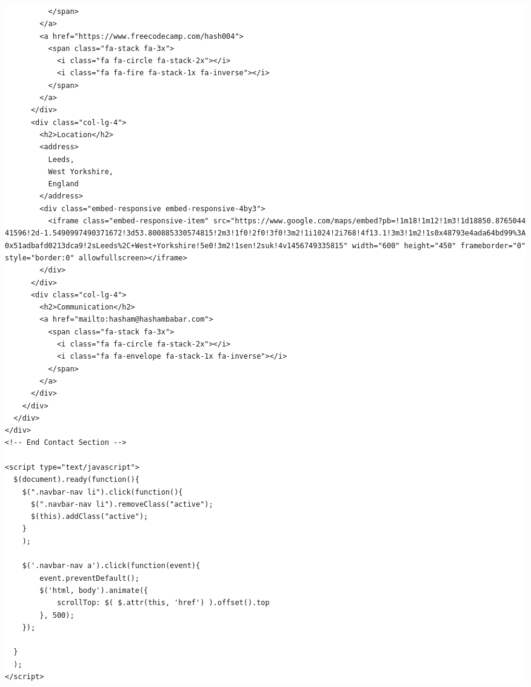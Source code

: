               </span>
            </a>
            <a href="https://www.freecodecamp.com/hash004">
              <span class="fa-stack fa-3x">
                <i class="fa fa-circle fa-stack-2x"></i>
                <i class="fa fa-fire fa-stack-1x fa-inverse"></i>
              </span>
            </a>
          </div>
          <div class="col-lg-4">
            <h2>Location</h2>
            <address>
              Leeds,
              West Yorkshire,
              England
            </address>
            <div class="embed-responsive embed-responsive-4by3">
              <iframe class="embed-responsive-item" src="https://www.google.com/maps/embed?pb=!1m18!1m12!1m3!1d18850.876504441596!2d-1.5490997490371672!3d53.800885330574815!2m3!1f0!2f0!3f0!3m2!1i1024!2i768!4f13.1!3m3!1m2!1s0x48793e4ada64bd99%3A0x51adbafd0213dca9!2sLeeds%2C+West+Yorkshire!5e0!3m2!1sen!2suk!4v1456749335815" width="600" height="450" frameborder="0" style="border:0" allowfullscreen></iframe>
            </div>
          </div>
          <div class="col-lg-4">
            <h2>Communication</h2>
            <a href="mailto:hasham@hashambabar.com">
              <span class="fa-stack fa-3x">
                <i class="fa fa-circle fa-stack-2x"></i>
                <i class="fa fa-envelope fa-stack-1x fa-inverse"></i>
              </span>
            </a>
          </div>
        </div>
      </div>
    </div>
    <!-- End Contact Section -->

    <script type="text/javascript">
      $(document).ready(function(){
        $(".navbar-nav li").click(function(){
          $(".navbar-nav li").removeClass("active");
          $(this).addClass("active");
        }
        );

        $('.navbar-nav a').click(function(event){
            event.preventDefault();
            $('html, body').animate({
                scrollTop: $( $.attr(this, 'href') ).offset().top
            }, 500);
        });

      }
      );
    </script>
  </body>
</html>
